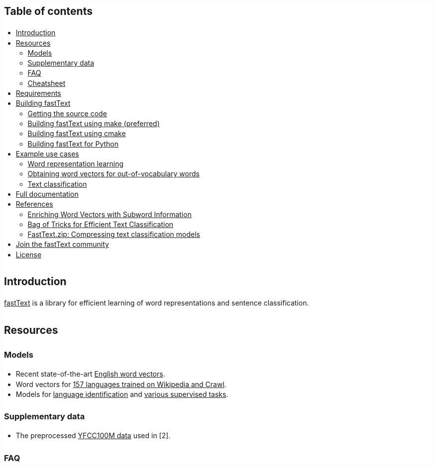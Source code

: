 ## Table of contents

* [Introduction](#introduction)
* [Resources](#resources)
   * [Models](#models)
   * [Supplementary data](#supplementary-data)
   * [FAQ](#faq)
   * [Cheatsheet](#cheatsheet)
* [Requirements](#requirements)
* [Building fastText](#building-fasttext)
   * [Getting the source code](#getting-the-source-code)
   * [Building fastText using make (preferred)](#building-fasttext-using-make-preferred)
   * [Building fastText using cmake](#building-fasttext-using-cmake)
   * [Building fastText for Python](#building-fasttext-for-python)
* [Example use cases](#example-use-cases)
   * [Word representation learning](#word-representation-learning)
   * [Obtaining word vectors for out-of-vocabulary words](#obtaining-word-vectors-for-out-of-vocabulary-words)
   * [Text classification](#text-classification)
* [Full documentation](#full-documentation)
* [References](#references)
   * [Enriching Word Vectors with Subword Information](#enriching-word-vectors-with-subword-information)
   * [Bag of Tricks for Efficient Text Classification](#bag-of-tricks-for-efficient-text-classification)
   * [FastText.zip: Compressing text classification models](#fasttextzip-compressing-text-classification-models)
* [Join the fastText community](#join-the-fasttext-community)
* [License](#license)

## Introduction

[fastText](https://fasttext.cc/) is a library for efficient learning of word representations and sentence classification.

## Resources

### Models
- Recent state-of-the-art [English word vectors](https://fasttext.cc/docs/en/english-vectors.html).
- Word vectors for [157 languages trained on Wikipedia and Crawl](https://github.com/facebookresearch/fastText/blob/master/docs/crawl-vectors.md).
- Models for [language identification](https://fasttext.cc/docs/en/language-identification.html#content) and [various supervised tasks](https://fasttext.cc/docs/en/supervised-models.html#content).

### Supplementary data
- The preprocessed [YFCC100M data](https://fasttext.cc/docs/en/dataset.html#content) used in [2].

### FAQ
